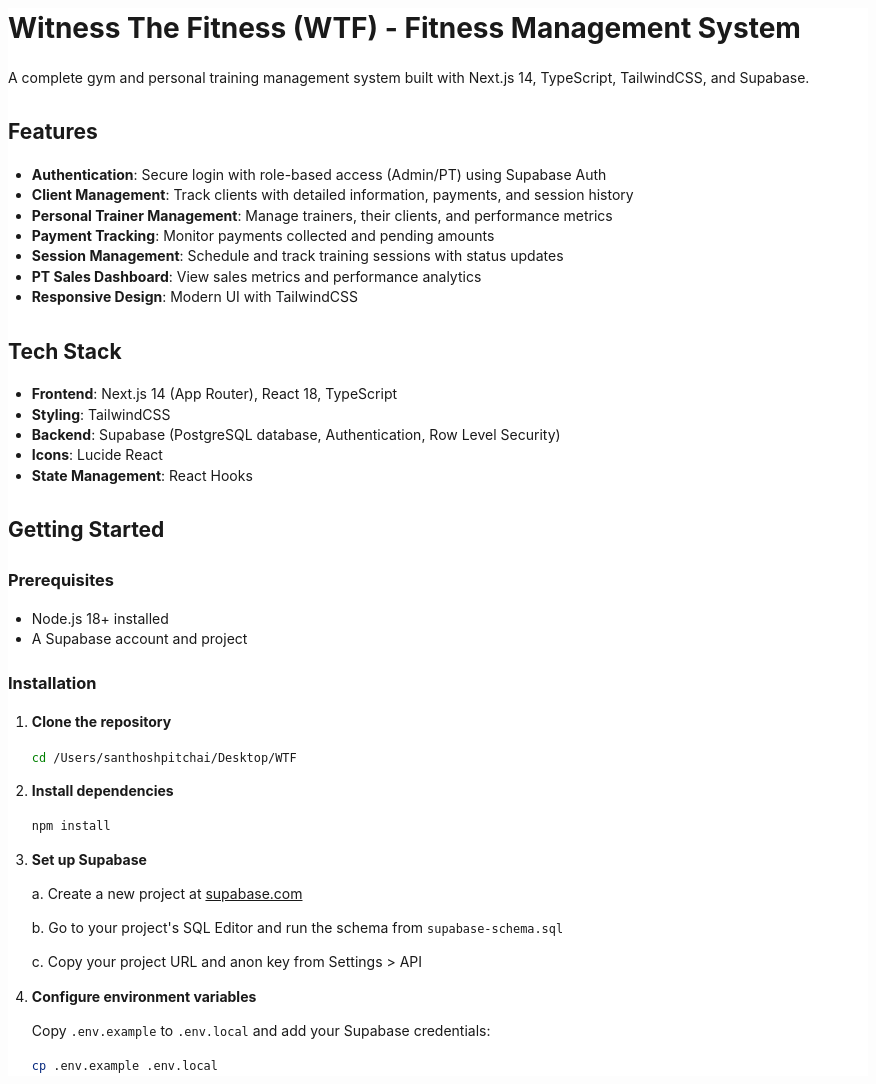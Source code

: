# Witness The Fitness (WTF) - Fitness Management System

A complete gym and personal training management system built with Next.js 14, TypeScript, TailwindCSS, and Supabase.

## Features

- **Authentication**: Secure login with role-based access (Admin/PT) using Supabase Auth
- **Client Management**: Track clients with detailed information, payments, and session history
- **Personal Trainer Management**: Manage trainers, their clients, and performance metrics
- **Payment Tracking**: Monitor payments collected and pending amounts
- **Session Management**: Schedule and track training sessions with status updates
- **PT Sales Dashboard**: View sales metrics and performance analytics
- **Responsive Design**: Modern UI with TailwindCSS

## Tech Stack

- **Frontend**: Next.js 14 (App Router), React 18, TypeScript
- **Styling**: TailwindCSS
- **Backend**: Supabase (PostgreSQL database, Authentication, Row Level Security)
- **Icons**: Lucide React
- **State Management**: React Hooks

## Getting Started

### Prerequisites

- Node.js 18+ installed
- A Supabase account and project

### Installation

1. **Clone the repository**
   ```bash
   cd /Users/santhoshpitchai/Desktop/WTF
   ```

2. **Install dependencies**
   ```bash
   npm install
   ```

3. **Set up Supabase**
   
   a. Create a new project at [supabase.com](https://supabase.com)
   
   b. Go to your project's SQL Editor and run the schema from `supabase-schema.sql`
   
   c. Copy your project URL and anon key from Settings > API

4. **Configure environment variables**
   
   Copy `.env.example` to `.env.local` and add your Supabase credentials:
   ```bash
   cp .env.example .env.local
   ```
   
